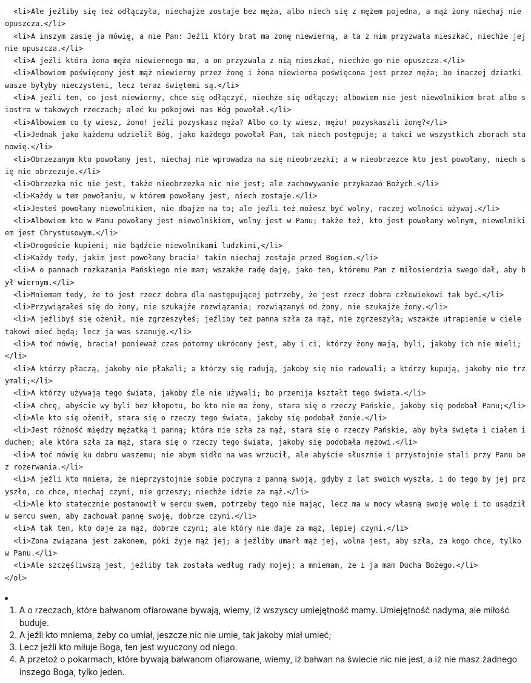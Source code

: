       <li>Ale jeźliby się też odłączyła, niechajże zostaje bez męża, albo niech się z mężem pojedna, a mąż żony niechaj nie opuszcza.</li>
      <li>A inszym zasię ja mówię, a nie Pan: Jeźli który brat ma żonę niewierną, a ta z nim przyzwala mieszkać, niechże jej nie opuszcza.</li>
      <li>A jeźli która żona męża niewiernego ma, a on przyzwala z nią mieszkać, niechże go nie opuszcza.</li>
      <li>Albowiem poświęcony jest mąż niewierny przez żonę i żona niewierna poświęcona jest przez męża; bo inaczej dziatki wasze byłyby nieczystemi, lecz teraz świętemi są.</li>
      <li>A jeźli ten, co jest niewierny, chce się odłączyć, niechże się odłączy; albowiem nie jest niewolnikiem brat albo siostra w takowych rzeczach; aleć ku pokojowi nas Bóg powołał.</li>
      <li>Albowiem co ty wiesz, żono! jeźli pozyskasz męża? Albo co ty wiesz, mężu! pozyskaszli żonę?</li>
      <li>Jednak jako każdemu udzielił Bóg, jako każdego powołał Pan, tak niech postępuje; a takci we wszystkich zborach stanowię.</li>
      <li>Obrzezanym kto powołany jest, niechaj nie wprowadza na się nieobrzezki; a w nieobrzezce kto jest powołany, niech się nie obrzezuje.</li>
      <li>Obrzezka nic nie jest, także nieobrzezka nic nie jest; ale zachowywanie przykazaó Bożych.</li>
      <li>Każdy w tem powołaniu, w którem powołany jest, niech zostaje.</li>
      <li>Jesteś powołany niewolnikiem, nie dbajże na to; ale jeźli też możesz być wolny, raczej wolności używaj.</li>
      <li>Albowiem kto w Panu powołany jest niewolnikiem, wolny jest w Panu; także też, kto jest powołany wolnym, niewolnikiem jest Chrystusowym.</li>
      <li>Drogoście kupieni; nie bądźcie niewolnikami ludzkimi,</li>
      <li>Każdy tedy, jakim jest powołany bracia! takim niechaj zostaje przed Bogiem.</li>
      <li>A o pannach rozkazania Pańskiego nie mam; wszakże radę daję, jako ten, któremu Pan z miłosierdzia swego dał, aby był wiernym.</li>
      <li>Mniemam tedy, że to jest rzecz dobra dla następującej potrzeby, że jest rzecz dobra człowiekowi tak być.</li>
      <li>Przywiązałeś się do żony, nie szukajże rozwiązania; rozwiązanyś od żony, nie szukajże żony.</li>
      <li>A jeźlibyś się ożenił, nie zgrzeszyłeś; jeźliby też panna szła za mąż, nie zgrzeszyła; wszakże utrapienie w ciele takowi mieć będą; lecz ja was szanuję.</li>
      <li>A toć mówię, bracia! ponieważ czas potomny ukrócony jest, aby i ci, którzy żony mają, byli, jakoby ich nie mieli;</li>
      <li>A którzy płaczą, jakoby nie płakali; a którzy się radują, jakoby się nie radowali; a którzy kupują, jakoby nie trzymali;</li>
      <li>A którzy używają tego świata, jakoby źle nie używali; bo przemija kształt tego świata.</li>
      <li>A chcę, abyście wy byli bez kłopotu, bo kto nie ma żony, stara się o rzeczy Pańskie, jakoby się podobał Panu;</li>
      <li>Ale kto się ożenił, stara się o rzeczy tego świata, jakoby się podobał żonie.</li>
      <li>Jest różność między mężatką i panną; która nie szła za mąż, stara się o rzeczy Pańskie, aby była święta i ciałem i duchem; ale która szła za mąż, stara się o rzeczy tego świata, jakoby się podobała mężowi.</li>
      <li>A toć mówię ku dobru waszemu; nie abym sidło na was wrzucił, ale abyście słusznie i przystojnie stali przy Panu bez rozerwania.</li>
      <li>A jeźli kto mniema, że nieprzystojnie sobie poczyna z panną swoją, gdyby z lat swoich wyszła, i do tego by jej przyszło, co chce, niechaj czyni, nie grzeszy; niechże idzie za mąż.</li>
      <li>Ale kto statecznie postanowił w sercu swem, potrzeby tego nie mając, lecz ma w mocy własną swoję wolę i to usądził w sercu swem, aby zachował pannę swoję, dobrze czyni.</li>
      <li>A tak ten, kto daje za mąż, dobrze czyni; ale który nie daje za mąż, lepiej czyni.</li>
      <li>Żona związana jest zakonem, póki żyje mąż jej; a jeźliby umarł mąż jej, wolna jest, aby szła, za kogo chce, tylko w Panu.</li>
      <li>Ale szczęśliwszą jest, jeźliby tak została według rady mojej; a mniemam, że i ja mam Ducha Bożego.</li>
    </ol>
  </li>
  <li>
    <ol>
      <li>A o rzeczach, które bałwanom ofiarowane bywają, wiemy, iż wszyscy umiejętność mamy. Umiejętność nadyma, ale miłość buduje.</li>
      <li>A jeźli kto mniema, żeby co umiał, jeszcze nic nie umie, tak jakoby miał umieć;</li>
      <li>Lecz jeźli kto miłuje Boga, ten jest wyuczony od niego.</li>
      <li>A przetoż o pokarmach, które bywają bałwanom ofiarowane, wiemy, iż bałwan na świecie nic nie jest, a iż nie masz żadnego inszego Boga, tylko jeden.</li>